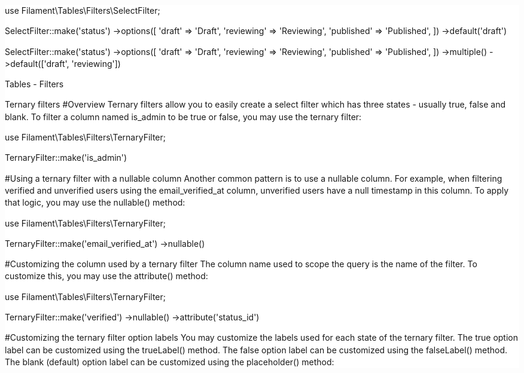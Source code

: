 use Filament\Tables\Filters\SelectFilter;

SelectFilter::make('status')
    ->options([
        'draft' => 'Draft',
        'reviewing' => 'Reviewing',
        'published' => 'Published',
    ])
    ->default('draft')

SelectFilter::make('status')
    ->options([
        'draft' => 'Draft',
        'reviewing' => 'Reviewing',
        'published' => 'Published',
    ])
    ->multiple()
    ->default(['draft', 'reviewing'])



Tables - Filters

Ternary filters
#Overview
Ternary filters allow you to easily create a select filter which has three states - usually true, false and blank. To filter a column named is_admin to be true or false, you may use the ternary filter:

use Filament\Tables\Filters\TernaryFilter;

TernaryFilter::make('is_admin')

#Using a ternary filter with a nullable column
Another common pattern is to use a nullable column. For example, when filtering verified and unverified users using the email_verified_at column, unverified users have a null timestamp in this column. To apply that logic, you may use the nullable() method:

use Filament\Tables\Filters\TernaryFilter;

TernaryFilter::make('email_verified_at')
    ->nullable()

#Customizing the column used by a ternary filter
The column name used to scope the query is the name of the filter. To customize this, you may use the attribute() method:

use Filament\Tables\Filters\TernaryFilter;

TernaryFilter::make('verified')
    ->nullable()
    ->attribute('status_id')

#Customizing the ternary filter option labels
You may customize the labels used for each state of the ternary filter. The true option label can be customized using the trueLabel() method. The false option label can be customized using the falseLabel() method. The blank (default) option label can be customized using the placeholder() method:
